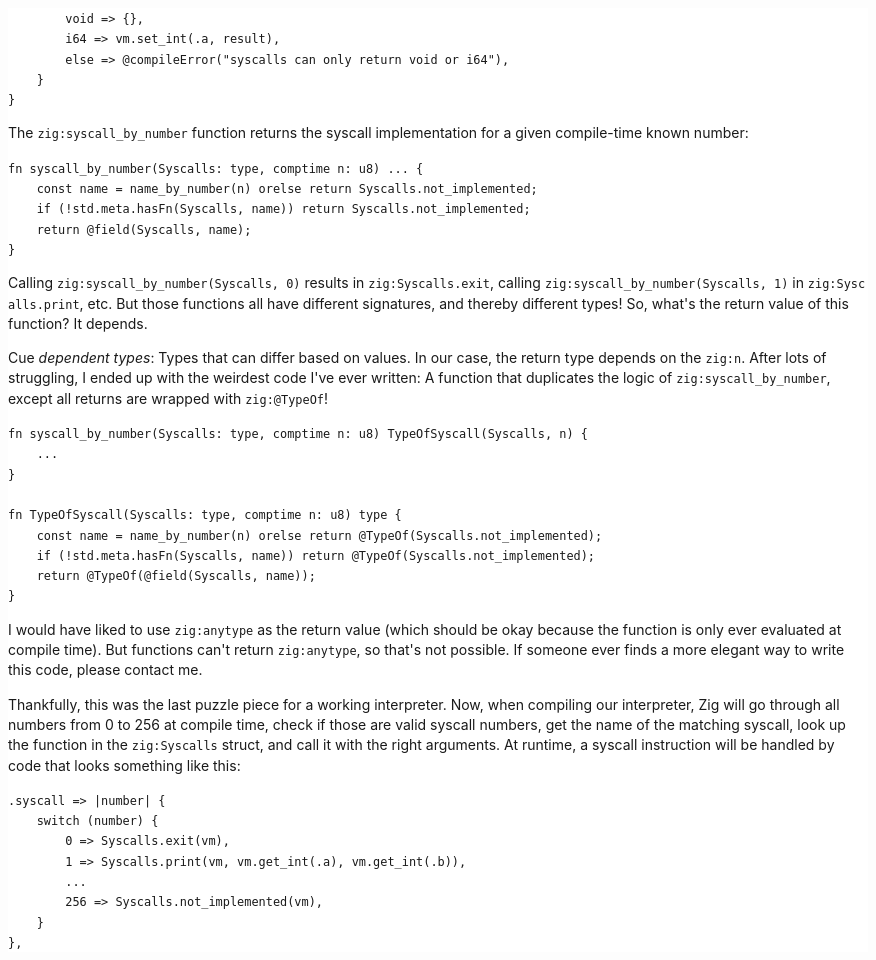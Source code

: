 ```zig
        void => {},
        i64 => vm.set_int(.a, result),
        else => @compileError("syscalls can only return void or i64"),
    }
}
```

The `zig:syscall_by_number` function returns the syscall implementation for a given compile-time known number:

```zig
fn syscall_by_number(Syscalls: type, comptime n: u8) ... {
    const name = name_by_number(n) orelse return Syscalls.not_implemented;
    if (!std.meta.hasFn(Syscalls, name)) return Syscalls.not_implemented;
    return @field(Syscalls, name);
}
```

Calling `zig:syscall_by_number(Syscalls, 0)` results in `zig:Syscalls.exit`, calling `zig:syscall_by_number(Syscalls, 1)` in `zig:Syscalls.print`, etc.
But those functions all have different signatures, and thereby different types!
So, what's the return value of this function?
It depends.

Cue *dependent types*:
Types that can differ based on values.
In our case, the return type depends on the `zig:n`.
After lots of struggling, I ended up with the weirdest code I've ever written:
A function that duplicates the logic of `zig:syscall_by_number`, except all returns are wrapped with `zig:@TypeOf`!

```zig
fn syscall_by_number(Syscalls: type, comptime n: u8) TypeOfSyscall(Syscalls, n) {
    ...
}

fn TypeOfSyscall(Syscalls: type, comptime n: u8) type {
    const name = name_by_number(n) orelse return @TypeOf(Syscalls.not_implemented);
    if (!std.meta.hasFn(Syscalls, name)) return @TypeOf(Syscalls.not_implemented);
    return @TypeOf(@field(Syscalls, name));
}
```

I would have liked to use `zig:anytype` as the return value (which should be okay because the function is only ever evaluated at compile time).
But functions can't return `zig:anytype`, so that's not possible.
If someone ever finds a more elegant way to write this code, please contact me.

Thankfully, this was the last puzzle piece for a working interpreter.
Now, when compiling our interpreter, Zig will go through all numbers from 0 to 256 at compile time, check if those are valid syscall numbers, get the name of the matching syscall, look up the function in the `zig:Syscalls` struct, and call it with the right arguments.
At runtime, a syscall instruction will be handled by code that looks something like this:

```zig
.syscall => |number| {
    switch (number) {
        0 => Syscalls.exit(vm),
        1 => Syscalls.print(vm, vm.get_int(.a), vm.get_int(.b)),
        ...
        256 => Syscalls.not_implemented(vm),
    }
},
```
